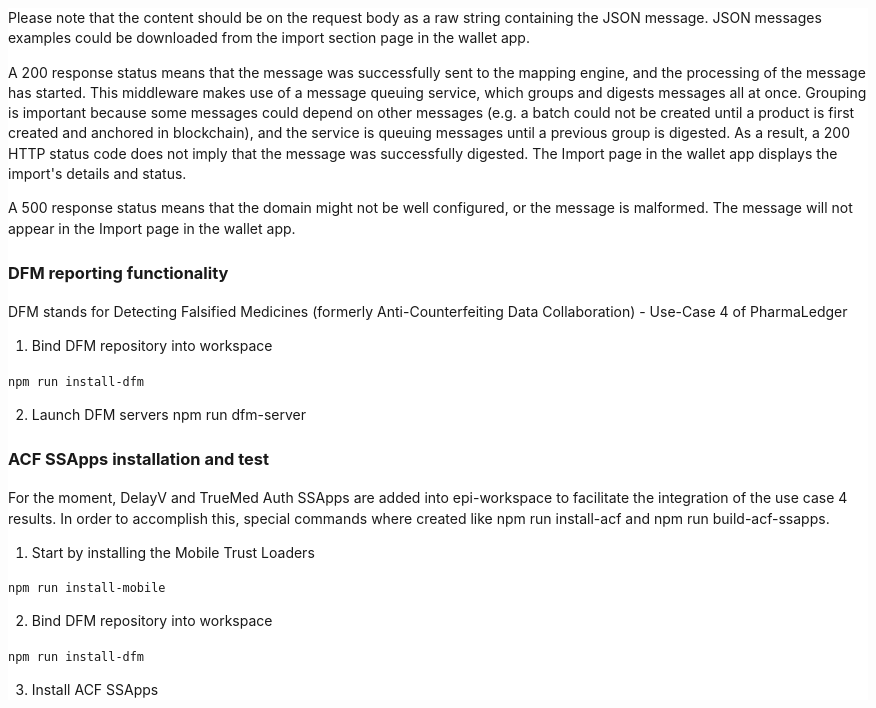 Please note that the content should be on the request body as a raw string containing the JSON message.
JSON messages examples could be downloaded from the import section page in the wallet app.

A 200 response status means that the message was successfully sent to the mapping engine, and the processing of the
message has started.
This middleware makes use of a message queuing service, which groups and digests messages all at once.
Grouping is important because some messages could depend on other messages (e.g. a batch could not be created until a
product is first created and anchored in blockchain), and the service is queuing messages until a previous group is
digested.
As a result, a 200 HTTP status code does not imply that the message was successfully digested.
The Import page in the wallet app displays the import's details and status.

A 500 response status means that the domain might not be well configured, or the message is malformed.
The message will not appear in the Import page in the wallet app.

### DFM reporting functionality

DFM stands for Detecting Falsified Medicines (formerly Anti-Counterfeiting Data Collaboration) - Use-Case 4 of
PharmaLedger

1. Bind DFM repository into workspace

```sh
npm run install-dfm
```

2. Launch DFM servers
   npm run dfm-server

### ACF SSApps installation and test

For the moment, DelayV and TrueMed Auth SSApps are added into epi-workspace to facilitate the integration of the use
case 4 results. In order to accomplish this, special commands where created like npm run install-acf and npm run
build-acf-ssapps.

1. Start by installing the Mobile Trust Loaders

```sh
npm run install-mobile
```

2. Bind DFM repository into workspace

```sh
npm run install-dfm
```

3. Install ACF SSApps
